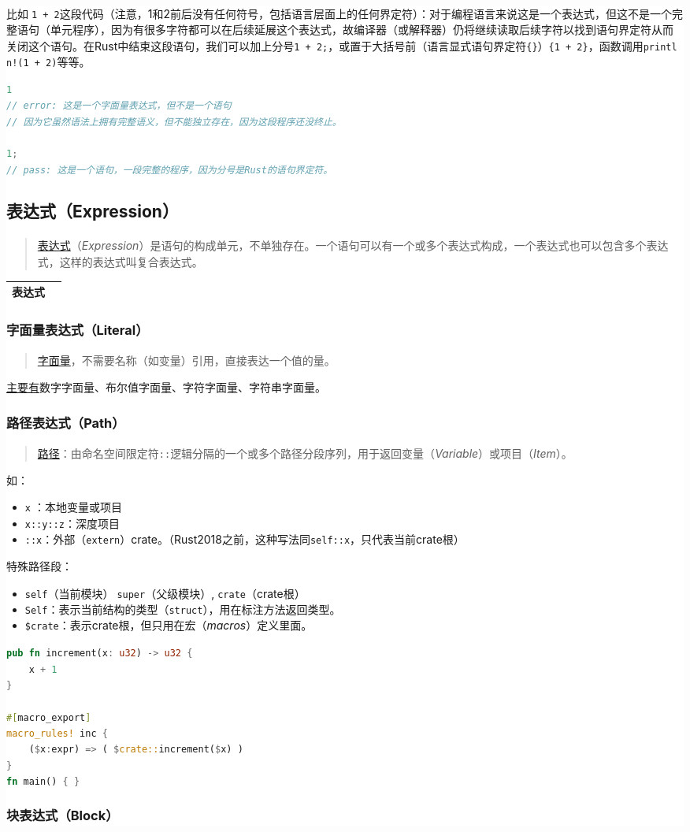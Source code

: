 比如 `1 + 2`这段代码（注意，1和2前后没有任何符号，包括语言层面上的任何界定符）：对于编程语言来说这是一个表达式，但这不是一个完整语句（单元程序），因为有很多字符都可以在后续延展这个表达式，故编译器（或解释器）仍将继续读取后续字符以找到语句界定符从而关闭这个语句。在Rust中结束这段语句，我们可以加上分号`1 + 2;`，或置于大括号前（语言显式语句界定符`{}`）`{1 + 2}`，函数调用`println!(1 + 2)`等等。

```rust
1
// error: 这是一个字面量表达式，但不是一个语句
// 因为它虽然语法上拥有完整语义，但不能独立存在，因为这段程序还没终止。

1;
// pass: 这是一个语句，一段完整的程序，因为分号是Rust的语句界定符。
```

## 表达式（Expression）

> [表达式](https://doc.rust-lang.org/reference/expressions.html)（*Expression*）是语句的构成单元，不单独存在。一个语句可以有一个或多个表达式构成，一个表达式也可以包含多个表达式，这样的表达式叫复合表达式。

| 表达式 |     |
| ------ | --- |

### 字面量表达式（Literal）

> [字面量](https://doc.rust-lang.org/reference/tokens.html#literals)，不需要名称（如变量）引用，直接表达一个值的量。

[主要有](https://doc.rust-lang.org/reference/tokens.html#literals)数字字面量、布尔值字面量、字符字面量、字符串字面量。

### 路径表达式（Path）

> [路径](https://doc.rust-lang.org/reference/paths.html)：由命名空间限定符`::`逻辑分隔的一个或多个路径分段序列，用于返回变量（*Variable*）或项目（*Item*）。

如：
- `x` ：本地变量或项目
- `x::y::z`：深度项目
- `::x`：外部（`extern`）crate。（Rust2018之前，这种写法同`self::x`，只代表当前crate根）

特殊路径段：

- `self`（当前模块） `super`（父级模块）, `crate`（crate根）
- `Self`：表示当前结构的类型（`struct`），用在标注方法返回类型。
- `$crate`：表示crate根，但只用在宏（*macros*）定义里面。

```rust
pub fn increment(x: u32) -> u32 {
    x + 1
}

#[macro_export]
macro_rules! inc {
    ($x:expr) => ( $crate::increment($x) )
}
fn main() { }
```

### 块表达式（Block）
